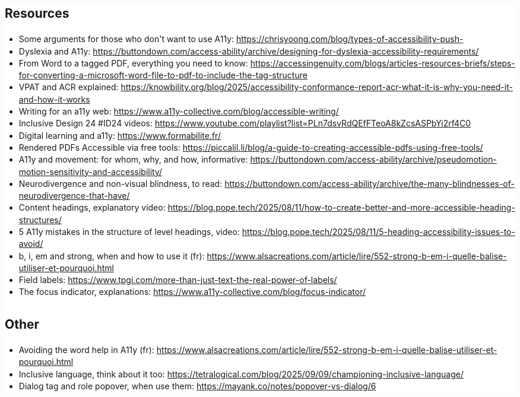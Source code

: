 ## Resources

- Some arguments for those who don't want to use A11y: https://chrisyoong.com/blog/types-of-accessibility-push-
- Dyslexia and A11y: https://buttondown.com/access-ability/archive/designing-for-dyslexia-accessibility-requirements/
- From Word to a tagged PDF, everything you need to know: https://accessingenuity.com/blogs/articles-resources-briefs/steps-for-converting-a-microsoft-word-file-to-pdf-to-include-the-tag-structure
- VPAT and ACR explained: https://knowbility.org/blog/2025/accessibility-conformance-report-acr-what-it-is-why-you-need-it-and-how-it-works
- Writing for an a11y web: https://www.a11y-collective.com/blog/accessible-writing/
- Inclusive Design 24 #ID24 videos: https://www.youtube.com/playlist?list=PLn7dsvRdQEfFTeoA8kZcsASPbYi2rf4C0
- Digital learning and a11y: https://www.formabilite.fr/
- Rendered PDFs Accessible via free tools: https://piccalil.li/blog/a-guide-to-creating-accessible-pdfs-using-free-tools/
- A11y and movement: for whom, why, and how, informative: https://buttondown.com/access-ability/archive/pseudomotion-motion-sensitivity-and-accessibility/
- Neurodivergence and non-visual blindness, to read: https://buttondown.com/access-ability/archive/the-many-blindnesses-of-neurodivergence-that-have/
- Content headings, explanatory video: https://blog.pope.tech/2025/08/11/how-to-create-better-and-more-accessible-heading-structures/
- 5 A11y mistakes in the structure of level headings, video: https://blog.pope.tech/2025/08/11/5-heading-accessibility-issues-to-avoid/
- b, i, em and strong, when and how to use it (fr): https://www.alsacreations.com/article/lire/552-strong-b-em-i-quelle-balise-utiliser-et-pourquoi.html
- Field labels: https://www.tpgi.com/more-than-just-text-the-real-power-of-labels/
- The focus indicator, explanations: https://www.a11y-collective.com/blog/focus-indicator/

## Other

- Avoiding the word help in A11y (fr): https://www.alsacreations.com/article/lire/552-strong-b-em-i-quelle-balise-utiliser-et-pourquoi.html
- Inclusive language, think about it too: https://tetralogical.com/blog/2025/09/09/championing-inclusive-language/
- Dialog tag and role popover, when use them: https://mayank.co/notes/popover-vs-dialog/6
